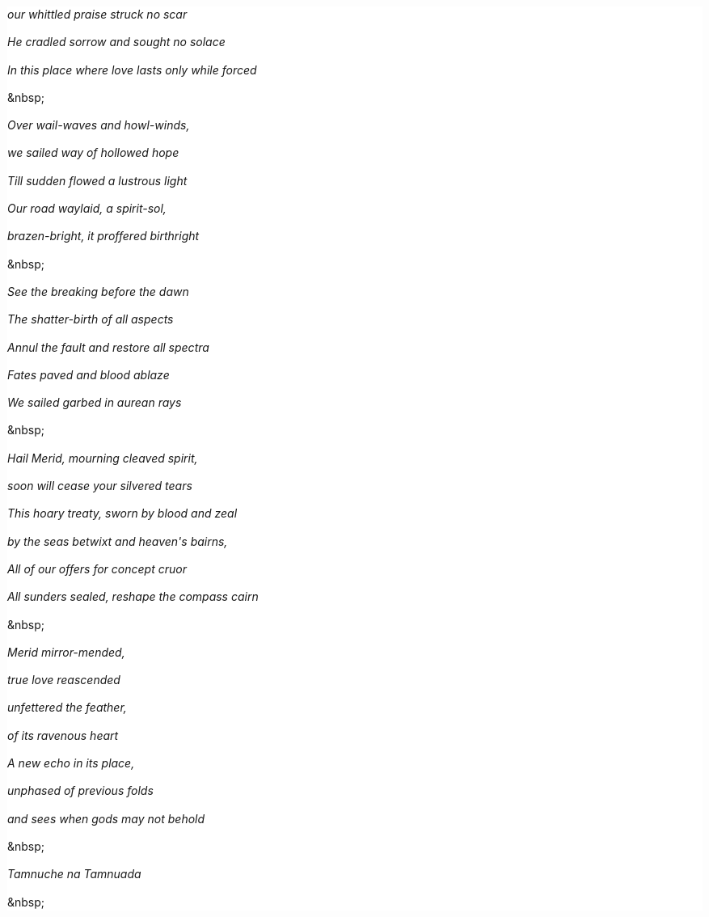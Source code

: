 *our whittled praise struck no scar*

*He cradled sorrow and sought no solace*

*In  this place where love lasts only while forced*

&amp;nbsp;

*Over wail-waves and howl-winds,*

*we sailed way of hollowed hope*

*Till sudden flowed a lustrous light*

*Our road waylaid, a spirit-sol,*

*brazen-bright, it proffered birthright*

&amp;nbsp;

*See the breaking before the dawn*

*The shatter-birth of all aspects*

*Annul the fault and restore all spectra*

*Fates paved and blood ablaze*

*We sailed garbed in aurean rays*

&amp;nbsp;

*Hail Merid, mourning cleaved spirit,*

*soon will cease your silvered tears*

*This hoary treaty, sworn by blood and zeal*

*by the seas betwixt and heaven's bairns,*

*All of our offers for concept cruor*

*All sunders sealed, reshape the compass cairn*

&amp;nbsp;

*Merid mirror-mended,*

*true love reascended*

*unfettered the feather,*

*of its ravenous heart*

*A new echo in its place,*

*unphased of previous folds*

*and sees when gods may not behold*

&amp;nbsp;

*Tamnuche na Tamnuada*

&amp;nbsp;
